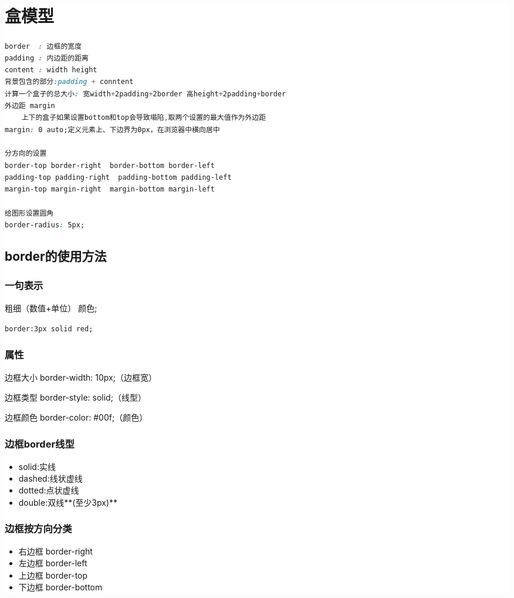 

# 盒模型

```css
border  : 边框的宽度
padding : 内边距的距离
content : width height
背景包含的部分:padding + conntent
计算一个盒子的总大小: 宽width+2padding+2border 高height+2padding+border
外边距 margin
    上下的盒子如果设置bottom和top会导致塌陷,取两个设置的最大值作为外边距
margin: 0 auto;定义元素上、下边界为0px，在浏览器中横向居中

分方向的设置
border-top border-right  border-bottom border-left
padding-top padding-right  padding-bottom padding-left
margin-top margin-right  margin-bottom margin-left

给图形设置圆角
border-radius: 5px;
```



## border的使用方法

### 一句表示

粗细（数值+单位） 颜色;

`border:3px solid red; `

### 属性

边框大小   border-width: 10px;（边框宽）

边框类型   border-style: solid;（线型）

边框颜色   border-color: #00f;（颜色）

### 边框border线型

- solid:实线
- dashed:线状虚线
- dotted:点状虚线
- double:双线**(至少3px)**

### 边框按方向分类

- 右边框 border-right
- 左边框 border-left
- 上边框 border-top
- 下边框 border-bottom
